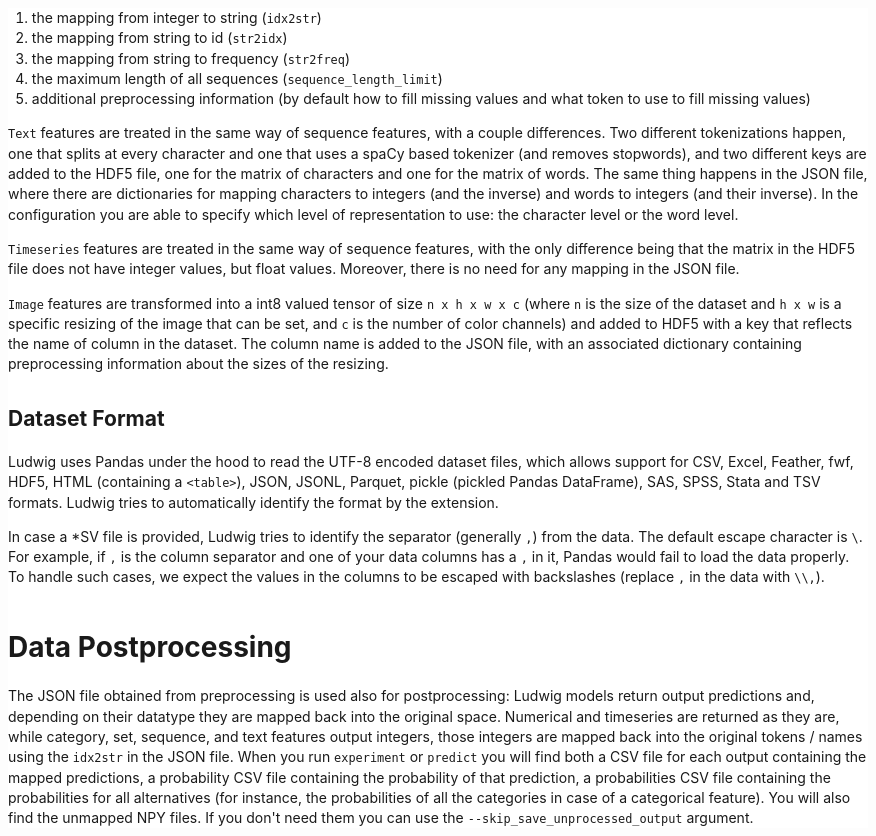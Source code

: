 1. the mapping from integer to string (`idx2str`)
2. the mapping from string to id (`str2idx`)
3. the mapping from string to frequency (`str2freq`)
4. the maximum length of all sequences (`sequence_length_limit`)
5. additional preprocessing information (by default how to fill missing values 
and what token to use to fill missing values)

`Text` features are treated in the same way of sequence features, with a couple differences.
Two different tokenizations happen, one that splits at every character and one that uses a spaCy based tokenizer (and removes stopwords), and two different keys are added to the HDF5 file, one for the matrix of characters and one for the matrix of words.
The same thing happens in the JSON file, where there are dictionaries for mapping characters to integers (and the inverse) and words to integers (and their inverse).
In the configuration you are able to specify which level of representation to use: the character level or the word level.

`Timeseries` features are treated in the same way of sequence features, with the only difference being that the matrix in the HDF5 file does not have integer values, but float values.
Moreover, there is no need for any mapping in the JSON file.

`Image` features are transformed into a int8 valued tensor of size `n x h x w x c` (where `n` is the size of the dataset and `h x w` is a specific resizing of the image that can be set, and `c` is the number of color channels) and added to HDF5 with a key that reflects the name of column in the dataset.
The column name is added to the JSON file, with an associated dictionary containing preprocessing information about the sizes of the resizing.

Dataset Format
--------------

Ludwig uses Pandas under the hood to read the UTF-8 encoded dataset files, which allows support for CSV, Excel, Feather, fwf, HDF5, HTML (containing a `<table>`), JSON, JSONL, Parquet, pickle (pickled Pandas DataFrame), SAS, SPSS, Stata and TSV formats.
Ludwig tries to automatically identify the format by the extension.
 
In case a *SV file is provided, Ludwig tries to identify the separator (generally `,`) from the data.
The default escape character is `\`.
For example, if `,` is the column separator and one of your data columns has a `,` in it, Pandas would fail to load the data properly.
To handle such cases, we expect the values in the columns to be escaped with backslashes (replace `,` in the data with `\\,`).


Data Postprocessing
===================

The JSON file obtained from preprocessing is used also for postprocessing: Ludwig models return output predictions and, depending on their datatype they are mapped back into the original space.
Numerical and timeseries are returned as they are, while category, set, sequence, and text features output integers, those integers are mapped back into the original tokens / names using the `idx2str` in the JSON file.
When you run `experiment` or `predict` you will find both a CSV file for each output containing the mapped predictions, a probability CSV file containing the probability of that prediction, a probabilities CSV file containing the probabilities for all alternatives (for instance, the probabilities of all the categories in case of a categorical feature).  You will also find the unmapped NPY files.
If you don't need them you can use the `--skip_save_unprocessed_output` argument.
